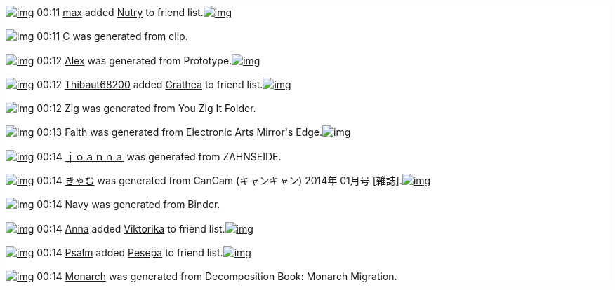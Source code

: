 [![img](http://img843.imageshack.us/img843/7600/ms4f.jpg)](http://www.barcodekanojo.com/user/424236/max) 00:11 [max](http://www.barcodekanojo.com/user/424236/max) added [Nutry](http://www.barcodekanojo.com/kanojo/2072985/Nutry) to friend list.[![img](http://img32.imageshack.us/img32/264/qkb3.png)](http://www.barcodekanojo.com/kanojo/2072985/Nutry) 

[![img](http://img36.imageshack.us/img36/8102/tb4r.png)](http://www.barcodekanojo.com/kanojo/2685427/C) 00:11 [C](http://www.barcodekanojo.com/kanojo/2685427/C) was generated from clip.

[![img](http://img11.imageshack.us/img11/763/zdw1.png)](http://www.barcodekanojo.com/kanojo/2685428/Alex) 00:12 [Alex](http://www.barcodekanojo.com/kanojo/2685428/Alex) was generated from Prototype.[![img](http://img18.imageshack.us/img18/590/0lkq.jpg)](http://www.barcodekanojo.com/product_images/barcode/5202908/1386774671/50x50xPrototype.jpg,qw=88,ah=88.pagespeed.ic._NfA5mD8lv.jpg) 

[![img](http://img826.imageshack.us/img826/7799/5b02.jpg)](http://www.barcodekanojo.com/user/421825/Thibaut68200) 00:12 [Thibaut68200](http://www.barcodekanojo.com/user/421825/Thibaut68200) added [Grathea](http://www.barcodekanojo.com/kanojo/2501298/Grathea) to friend list.[![img](http://img189.imageshack.us/img189/8562/dlsn.png)](http://www.barcodekanojo.com/kanojo/2501298/Grathea) 

[![img](http://img46.imageshack.us/img46/5299/z3wl.png)](http://www.barcodekanojo.com/kanojo/2685429/Zig) 00:12 [Zig](http://www.barcodekanojo.com/kanojo/2685429/Zig) was generated from You Zig It Folder.

[![img](http://img560.imageshack.us/img560/7729/2o3d.png)](http://www.barcodekanojo.com/kanojo/2685430/Faith) 00:13 [Faith](http://www.barcodekanojo.com/kanojo/2685430/Faith) was generated from Electronic Arts Mirror's Edge.[![img](http://img850.imageshack.us/img850/9669/2wk1.jpg)](http://www.barcodekanojo.com/product_images/barcode/5202911/1386774780/Electronic%20Arts%20Mirror%27s%20Edge.jpg) 

[![img](http://img812.imageshack.us/img812/1297/cog0.png)](http://www.barcodekanojo.com/kanojo/2685431/%EF%BD%8A%EF%BD%8F%EF%BD%81%EF%BD%8E%EF%BD%8E%EF%BD%81) 00:14 [ｊｏａｎｎａ](http://www.barcodekanojo.com/kanojo/2685431/%EF%BD%8A%EF%BD%8F%EF%BD%81%EF%BD%8E%EF%BD%8E%EF%BD%81) was generated from ZAHNSEIDE.

[![img](http://img856.imageshack.us/img856/8513/bgnc.png)](http://www.barcodekanojo.com/kanojo/2685432/%E3%81%8D%E3%82%83%E3%82%80) 00:14 [きゃむ](http://www.barcodekanojo.com/kanojo/2685432/%E3%81%8D%E3%82%83%E3%82%80) was generated from CanCam (キャンキャン) 2014年 01月号 [雑誌].[![img](http://img7.imageshack.us/img7/5228/owvs.jpg)](http://www.barcodekanojo.com/product_images/barcode/5202913/1386774794/CanCam%20%28%E3%82%AD%E3%83%A3%E3%83%B3%E3%82%AD%E3%83%A3%E3%83%B3%29%202014%E5%B9%B4%2001%E6%9C%88%E5%8F%B7%20%5B%E9%9B%91%E8%AA%8C%5D.jpg) 

[![img](http://img41.imageshack.us/img41/6824/gc45.png)](http://www.barcodekanojo.com/kanojo/2685433/Navy) 00:14 [Navy](http://www.barcodekanojo.com/kanojo/2685433/Navy) was generated from Binder.

[![img](http://img30.imageshack.us/img30/5373/tzi1.jpg)](http://www.barcodekanojo.com/user/400860/Anna) 00:14 [Anna](http://www.barcodekanojo.com/user/400860/Anna) added [Viktorika](http://www.barcodekanojo.com/kanojo/2625320/Viktorika) to friend list.[![img](http://img22.imageshack.us/img22/3120/fikb.png)](http://www.barcodekanojo.com/kanojo/2625320/Viktorika) 

[![img](http://img819.imageshack.us/img819/8798/naub.jpg)](http://www.barcodekanojo.com/user/424774/Psalm) 00:14 [Psalm](http://www.barcodekanojo.com/user/424774/Psalm) added [Pesepa](http://www.barcodekanojo.com/kanojo/1758733/Pesepa) to friend list.[![img](http://img43.imageshack.us/img43/6987/shig.png)](http://www.barcodekanojo.com/kanojo/1758733/Pesepa) 

[![img](http://img22.imageshack.us/img22/4236/h4eo.png)](http://www.barcodekanojo.com/kanojo/2685434/Monarch) 00:14 [Monarch](http://www.barcodekanojo.com/kanojo/2685434/Monarch) was generated from Decomposition Book: Monarch Migration.
